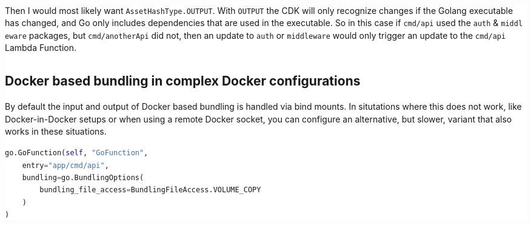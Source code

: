 Then I would most likely want `AssetHashType.OUTPUT`. With `OUTPUT`
the CDK will only recognize changes if the Golang executable has changed,
and Go only includes dependencies that are used in the executable. So in this case
if `cmd/api` used the `auth` & `middleware` packages, but `cmd/anotherApi` did not, then
an update to `auth` or `middleware` would only trigger an update to the `cmd/api` Lambda
Function.

## Docker based bundling in complex Docker configurations

By default the input and output of Docker based bundling is handled via bind mounts.
In situtations where this does not work, like Docker-in-Docker setups or when using a remote Docker socket, you can configure an alternative, but slower, variant that also works in these situations.

```python
go.GoFunction(self, "GoFunction",
    entry="app/cmd/api",
    bundling=go.BundlingOptions(
        bundling_file_access=BundlingFileAccess.VOLUME_COPY
    )
)
```
